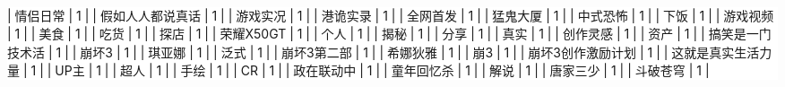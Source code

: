| 情侣日常 | 1 |
| 假如人人都说真话 | 1 |
| 游戏实况 | 1 |
| 港诡实录 | 1 |
| 全网首发 | 1 |
| 猛鬼大厦 | 1 |
| 中式恐怖 | 1 |
| 下饭 | 1 |
| 游戏视频 | 1 |
| 美食 | 1 |
| 吃货 | 1 |
| 探店 | 1 |
| 荣耀X50GT | 1 |
| 个人 | 1 |
| 揭秘 | 1 |
| 分享 | 1 |
| 真实 | 1 |
| 创作灵感 | 1 |
| 资产 | 1 |
| 搞笑是一门技术活 | 1 |
| 崩坏3 | 1 |
| 琪亚娜 | 1 |
| 泛式 | 1 |
| 崩坏3第二部 | 1 |
| 希娜狄雅 | 1 |
| 崩3 | 1 |
| 崩坏3创作激励计划 | 1 |
| 这就是真实生活力量 | 1 |
| UP主 | 1 |
| 超人 | 1 |
| 手绘 | 1 |
| CR | 1 |
| 政在联动中 | 1 |
| 童年回忆杀 | 1 |
| 解说 | 1 |
| 唐家三少 | 1 |
| 斗破苍穹 | 1 |